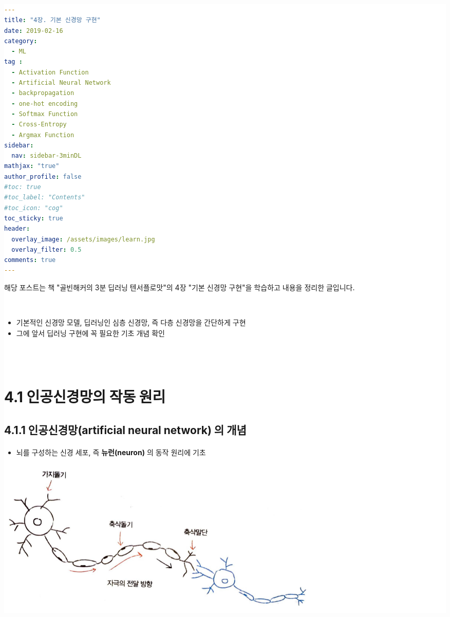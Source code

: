 ```yaml
---
title: "4장. 기본 신경망 구현"
date: 2019-02-16
category:
  - ML
tag :
  - Activation Function
  - Artificial Neural Network
  - backpropagation
  - one-hot encoding
  - Softmax Function
  - Cross-Entropy
  - Argmax Function
sidebar:
  nav: sidebar-3minDL
mathjax: "true"
author_profile: false
#toc: true
#toc_label: "Contents"
#toc_icon: "cog"
toc_sticky: true
header:
  overlay_image: /assets/images/learn.jpg
  overlay_filter: 0.5
comments: true  
---
```

해당 포스트는 책 "골빈해커의 3분 딥러닝 텐서플로맛"의 4장 "기본 신경망 구현"을 학습하고 내용을 정리한 글입니다.

<br>

- 기본적인 신경망 모델, 딥러닝인 심층 신경망, 즉 다층 신경망을 간단하게 구현
- 그에 앞서 딥러닝 구현에 꼭 필요한 기초 개념 확인

<br><br>

# 4.1 인공신경망의 작동 원리

## 4.1.1 **인공신경망(artificial neural network)** 의 개념
- 뇌를 구성하는 신경 세포, 즉 **뉴런(neuron)** 의 동작 원리에 기초

<img src="/assets/images/book/3minDL/ch04-01-neuron.jpg" width="600px">